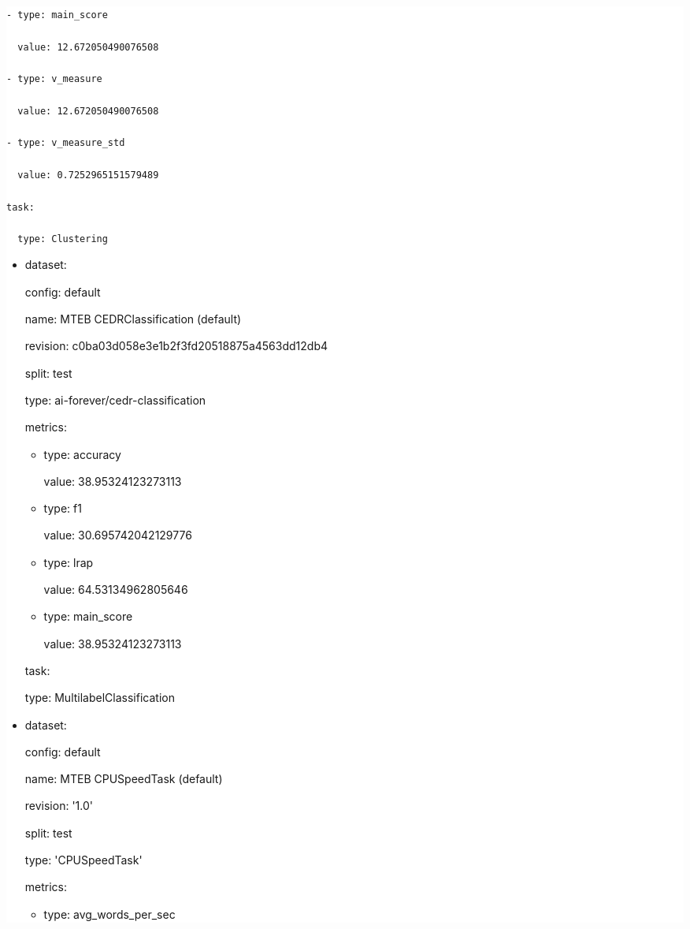     - type: main_score

      value: 12.672050490076508

    - type: v_measure

      value: 12.672050490076508

    - type: v_measure_std

      value: 0.7252965151579489

    task:

      type: Clustering

  - dataset:

      config: default

      name: MTEB CEDRClassification (default)

      revision: c0ba03d058e3e1b2f3fd20518875a4563dd12db4

      split: test

      type: ai-forever/cedr-classification

    metrics:

    - type: accuracy

      value: 38.95324123273113

    - type: f1

      value: 30.695742042129776

    - type: lrap

      value: 64.53134962805646

    - type: main_score

      value: 38.95324123273113

    task:

      type: MultilabelClassification

  - dataset:

      config: default

      name: MTEB CPUSpeedTask (default)

      revision: '1.0'

      split: test

      type: 'CPUSpeedTask'

    metrics:

    - type: avg_words_per_sec
